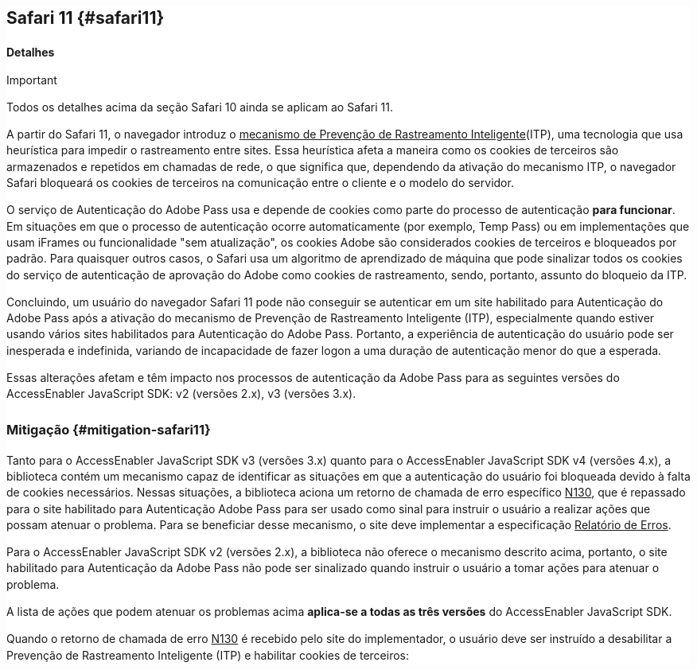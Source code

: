 
## Safari 11 {#safari11}

**Detalhes**

>[!IMPORTANT]
>
>Todos os detalhes acima da seção Safari 10 ainda se aplicam ao Safari 11.

A partir do Safari 11, o navegador introduz o [mecanismo de Prevenção de Rastreamento Inteligente](https://webkit.org/blog/7675/intelligent-tracking-prevention/)(ITP), uma tecnologia que usa heurística para impedir o rastreamento entre sites. Essa heurística afeta a maneira como os cookies de terceiros são armazenados e repetidos em chamadas de rede, o que significa que, dependendo da ativação do mecanismo ITP, o navegador Safari bloqueará os cookies de terceiros na comunicação entre o cliente e o modelo do servidor.

O serviço de Autenticação do Adobe Pass usa e depende de cookies como parte do processo de autenticação **para funcionar**. Em situações em que o processo de autenticação ocorre automaticamente (por exemplo, Temp Pass) ou em implementações que usam iFrames ou funcionalidade &quot;sem atualização&quot;, os cookies Adobe são considerados cookies de terceiros e bloqueados por padrão. Para quaisquer outros casos, o Safari usa um algoritmo de aprendizado de máquina que pode sinalizar todos os cookies do serviço de autenticação de aprovação do Adobe como cookies de rastreamento, sendo, portanto, assunto do bloqueio da ITP.

Concluindo, um usuário do navegador Safari 11 pode não conseguir se autenticar em um site habilitado para Autenticação do Adobe Pass após a ativação do mecanismo de Prevenção de Rastreamento Inteligente (ITP), especialmente quando estiver usando vários sites habilitados para Autenticação do Adobe Pass. Portanto, a experiência de autenticação do usuário pode ser inesperada e indefinida, variando de incapacidade de fazer logon a uma duração de autenticação menor do que a esperada.

Essas alterações afetam e têm impacto nos processos de autenticação da Adobe Pass para as seguintes versões do AccessEnabler JavaScript SDK: v2 (versões 2.x), v3 (versões 3.x).

### Mitigação {#mitigation-safari11}

Tanto para o AccessEnabler JavaScript SDK v3 (versões 3.x) quanto para o AccessEnabler JavaScript SDK v4 (versões 4.x), a biblioteca contém um mecanismo capaz de identificar as situações em que a autenticação do usuário foi bloqueada devido à falta de cookies necessários. Nessas situações, a biblioteca aciona um retorno de chamada de erro específico [N130](/help/authentication/integration-guide-programmers/legacy/error-reporting/error-reporting.md#advanced-error-codes-reference), que é repassado para o site habilitado para Autenticação Adobe Pass para ser usado como sinal para instruir o usuário a realizar ações que possam atenuar o problema. Para se beneficiar desse mecanismo, o site deve implementar a especificação [Relatório de Erros](/help/authentication/integration-guide-programmers/legacy/error-reporting/error-reporting.md).

Para o AccessEnabler JavaScript SDK v2 (versões 2.x), a biblioteca não oferece o mecanismo descrito acima, portanto, o site habilitado para Autenticação da Adobe Pass não pode ser sinalizado quando instruir o usuário a tomar ações para atenuar o problema.

A lista de ações que podem atenuar os problemas acima **aplica-se a todas as três versões** do AccessEnabler JavaScript SDK.

Quando o retorno de chamada de erro [N130](/help/authentication/integration-guide-programmers/legacy/error-reporting/error-reporting.md#advanced-error-codes-reference) é recebido pelo site do implementador, o usuário deve ser instruído a desabilitar a Prevenção de Rastreamento Inteligente (ITP) e habilitar cookies de terceiros:
